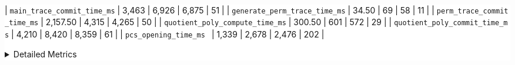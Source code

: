| `main_trace_commit_time_ms` |  3,463 |  6,926 |  6,875 |  51 |
| `generate_perm_trace_time_ms` |  34.50 |  69 |  58 |  11 |
| `perm_trace_commit_time_ms` |  2,157.50 |  4,315 |  4,265 |  50 |
| `quotient_poly_compute_time_ms` |  300.50 |  601 |  572 |  29 |
| `quotient_poly_commit_time_ms` |  4,210 |  8,420 |  8,359 |  61 |
| `pcs_opening_time_ms ` |  1,339 |  2,678 |  2,476 |  202 |



<details>
<summary>Detailed Metrics</summary>

| air_name | block_number | quotient_deg | interactions | constraints |
| --- | --- | --- | --- | --- |
| AccessAdapterAir<16> | 22001889 | 2 | 5 | 12 | 
| AccessAdapterAir<2> | 22001889 | 2 | 5 | 12 | 
| AccessAdapterAir<32> | 22001889 | 2 | 5 | 12 | 
| AccessAdapterAir<4> | 22001889 | 2 | 5 | 12 | 
| AccessAdapterAir<8> | 22001889 | 2 | 5 | 12 | 
| BitwiseOperationLookupAir<8> | 22001889 | 2 | 2 | 4 | 
| KeccakVmAir | 22001889 | 2 | 321 | 4,513 | 
| MemoryMerkleAir<8> | 22001889 | 2 | 4 | 39 | 
| PersistentBoundaryAir<8> | 22001889 | 2 | 3 | 7 | 
| PhantomAir | 22001889 | 2 | 3 | 5 | 
| Poseidon2PeripheryAir<BabyBearParameters>, 1> | 22001889 | 2 | 1 | 286 | 
| ProgramAir | 22001889 | 1 | 1 | 4 | 
| RangeTupleCheckerAir<2> | 22001889 | 1 | 1 | 4 | 
| Rv32HintStoreAir | 22001889 | 2 | 18 | 28 | 
| Sha256VmAir | 22001889 | 2 | 50 | 663 | 
| VariableRangeCheckerAir | 22001889 | 1 | 1 | 4 | 
| VmAirWrapper<Rv32BaseAluAdapterAir, BaseAluCoreAir<4, 8> | 22001889 | 2 | 20 | 37 | 
| VmAirWrapper<Rv32BaseAluAdapterAir, LessThanCoreAir<4, 8> | 22001889 | 2 | 18 | 40 | 
| VmAirWrapper<Rv32BaseAluAdapterAir, ShiftCoreAir<4, 8> | 22001889 | 2 | 24 | 91 | 
| VmAirWrapper<Rv32BranchAdapterAir, BranchEqualCoreAir<4> | 22001889 | 2 | 11 | 20 | 
| VmAirWrapper<Rv32BranchAdapterAir, BranchLessThanCoreAir<4, 8> | 22001889 | 2 | 13 | 35 | 
| VmAirWrapper<Rv32CondRdWriteAdapterAir, Rv32JalLuiCoreAir> | 22001889 | 2 | 10 | 18 | 
| VmAirWrapper<Rv32HeapAdapterAir<2, 32, 32>, BaseAluCoreAir<32, 8> | 22001889 | 2 | 61 | 126 | 
| VmAirWrapper<Rv32HeapAdapterAir<2, 32, 32>, LessThanCoreAir<32, 8> | 22001889 | 2 | 31 | 129 | 
| VmAirWrapper<Rv32HeapAdapterAir<2, 32, 32>, MultiplicationCoreAir<32, 8> | 22001889 | 2 | 61 | 57 | 
| VmAirWrapper<Rv32HeapAdapterAir<2, 32, 32>, ShiftCoreAir<32, 8> | 22001889 | 2 | 79 | 2,161 | 
| VmAirWrapper<Rv32HeapBranchAdapterAir<2, 32>, BranchEqualCoreAir<32> | 22001889 | 2 | 20 | 55 | 
| VmAirWrapper<Rv32HeapBranchAdapterAir<2, 32>, BranchLessThanCoreAir<32, 8> | 22001889 | 2 | 22 | 126 | 